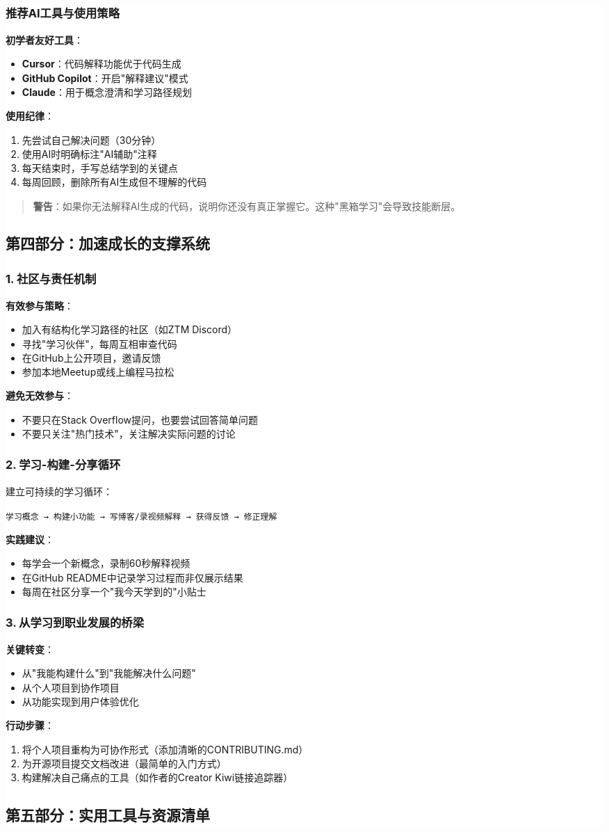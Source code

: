 ### 推荐AI工具与使用策略

**初学者友好工具**：
- **Cursor**：代码解释功能优于代码生成
- **GitHub Copilot**：开启"解释建议"模式
- **Claude**：用于概念澄清和学习路径规划

**使用纪律**：
1. 先尝试自己解决问题（30分钟）
2. 使用AI时明确标注"AI辅助"注释
3. 每天结束时，手写总结学到的关键点
4. 每周回顾，删除所有AI生成但不理解的代码

> **警告**：如果你无法解释AI生成的代码，说明你还没有真正掌握它。这种"黑箱学习"会导致技能断层。

## 第四部分：加速成长的支撑系统

### 1. 社区与责任机制

**有效参与策略**：
- 加入有结构化学习路径的社区（如ZTM Discord）
- 寻找"学习伙伴"，每周互相审查代码
- 在GitHub上公开项目，邀请反馈
- 参加本地Meetup或线上编程马拉松

**避免无效参与**：
- 不要只在Stack Overflow提问，也要尝试回答简单问题
- 不要只关注"热门技术"，关注解决实际问题的讨论

### 2. 学习-构建-分享循环

建立可持续的学习循环：
```
学习概念 → 构建小功能 → 写博客/录视频解释 → 获得反馈 → 修正理解
```

**实践建议**：
- 每学会一个新概念，录制60秒解释视频
- 在GitHub README中记录学习过程而非仅展示结果
- 每周在社区分享一个"我今天学到的"小贴士

### 3. 从学习到职业发展的桥梁

**关键转变**：
- 从"我能构建什么"到"我能解决什么问题"
- 从个人项目到协作项目
- 从功能实现到用户体验优化

**行动步骤**：
1. 将个人项目重构为可协作形式（添加清晰的CONTRIBUTING.md）
2. 为开源项目提交文档改进（最简单的入门方式）
3. 构建解决自己痛点的工具（如作者的Creator Kiwi链接追踪器）

## 第五部分：实用工具与资源清单
